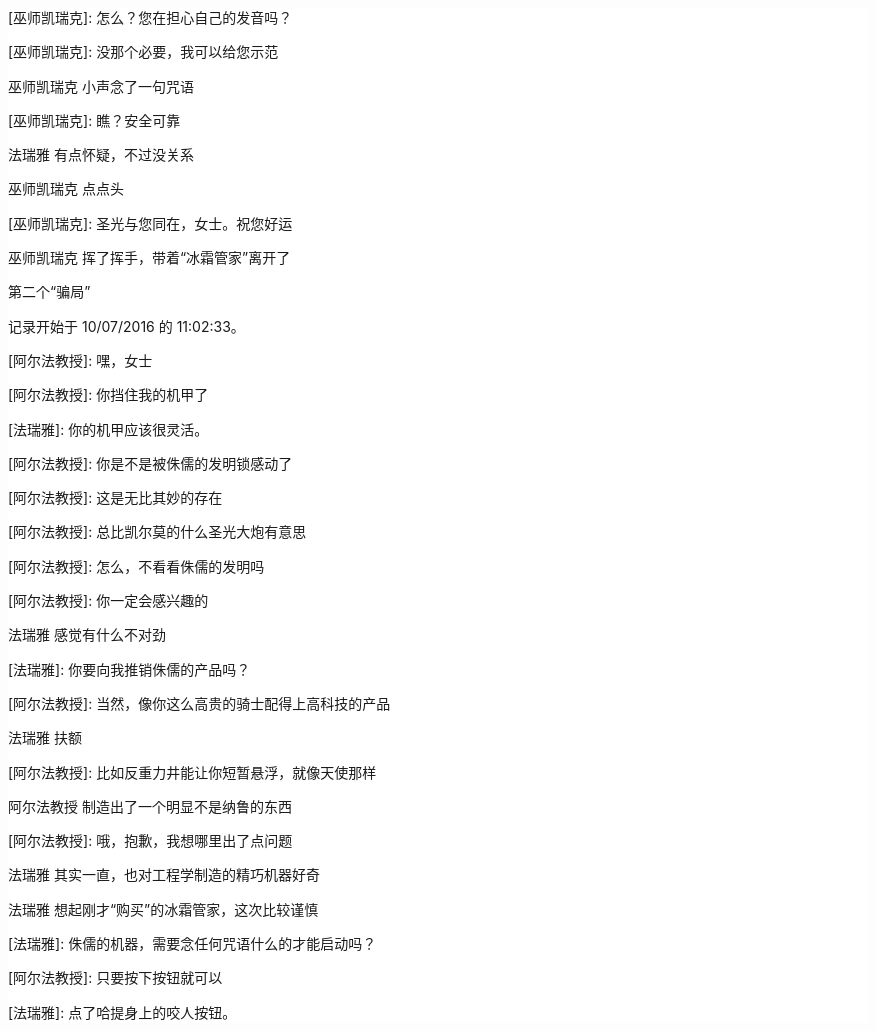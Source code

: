 \[巫师凯瑞克\]: 怎么？您在担心自己的发音吗？

\[巫师凯瑞克\]: 没那个必要，我可以给您示范

巫师凯瑞克 小声念了一句咒语

\[巫师凯瑞克\]: 瞧？安全可靠

法瑞雅 有点怀疑，不过没关系

巫师凯瑞克 点点头

\[巫师凯瑞克\]: 圣光与您同在，女士。祝您好运

巫师凯瑞克 挥了挥手，带着“冰霜管家”离开了





第二个“骗局”



记录开始于 10/07/2016 的 11:02:33。

\[阿尔法教授\]: 嘿，女士

\[阿尔法教授\]: 你挡住我的机甲了

\[法瑞雅\]: 你的机甲应该很灵活。

\[阿尔法教授\]: 你是不是被侏儒的发明锁感动了

\[阿尔法教授\]: 这是无比其妙的存在

\[阿尔法教授\]: 总比凯尔莫的什么圣光大炮有意思

\[阿尔法教授\]: 怎么，不看看侏儒的发明吗

\[阿尔法教授\]: 你一定会感兴趣的

法瑞雅 感觉有什么不对劲

\[法瑞雅\]: 你要向我推销侏儒的产品吗？

\[阿尔法教授\]: 当然，像你这么高贵的骑士配得上高科技的产品

法瑞雅 扶额



\[阿尔法教授\]: 比如反重力井能让你短暂悬浮，就像天使那样

阿尔法教授 制造出了一个明显不是纳鲁的东西

\[阿尔法教授\]: 哦，抱歉，我想哪里出了点问题

法瑞雅 其实一直，也对工程学制造的精巧机器好奇

法瑞雅 想起刚才“购买”的冰霜管家，这次比较谨慎

\[法瑞雅\]: 侏儒的机器，需要念任何咒语什么的才能启动吗？

\[阿尔法教授\]: 只要按下按钮就可以

\[法瑞雅\]: 点了哈提身上的咬人按钮。
